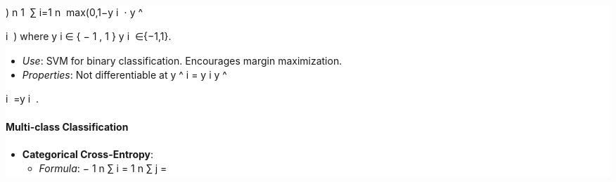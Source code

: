 )
n
1
​
 ∑ 
i=1
n
​
 max(0,1−y 
i
​
 ⋅ 
y
^
​
  
i
​
 ) where 
y
i
∈
{
−
1
,
1
}
y 
i
​
 ∈{−1,1}.
  - *Use*: SVM for binary classification. Encourages margin maximization.
  - *Properties*: Not differentiable at 
y
^
i
=
y
i
y
^
​
  
i
​
 =y 
i
​
 .
#### **Multi-class Classification**
- **Categorical Cross-Entropy**:
  - *Formula*: 
−
1
n
∑
i
=
1
n
∑
j
=